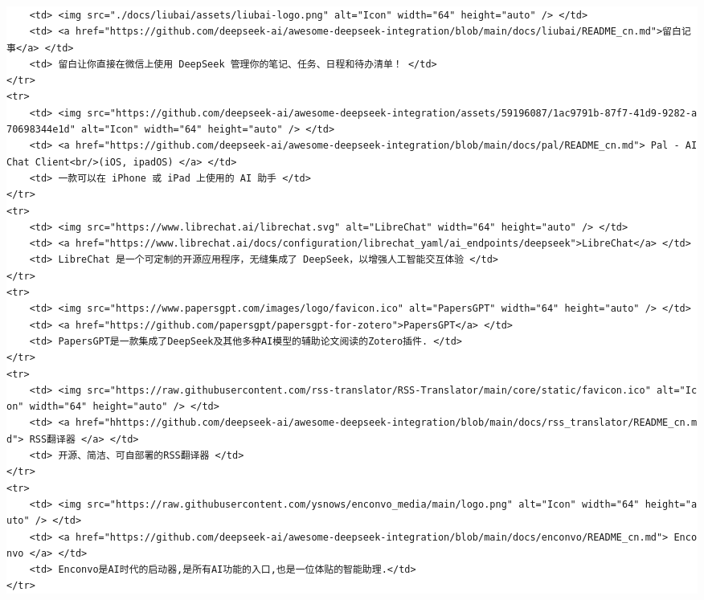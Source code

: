         <td> <img src="./docs/liubai/assets/liubai-logo.png" alt="Icon" width="64" height="auto" /> </td>
        <td> <a href="https://github.com/deepseek-ai/awesome-deepseek-integration/blob/main/docs/liubai/README_cn.md">留白记事</a> </td>
        <td> 留白让你直接在微信上使用 DeepSeek 管理你的笔记、任务、日程和待办清单！ </td>
    </tr>
    <tr>
        <td> <img src="https://github.com/deepseek-ai/awesome-deepseek-integration/assets/59196087/1ac9791b-87f7-41d9-9282-a70698344e1d" alt="Icon" width="64" height="auto" /> </td>
        <td> <a href="https://github.com/deepseek-ai/awesome-deepseek-integration/blob/main/docs/pal/README_cn.md"> Pal - AI Chat Client<br/>(iOS, ipadOS) </a> </td>
        <td> 一款可以在 iPhone 或 iPad 上使用的 AI 助手 </td>
    </tr>
    <tr>
        <td> <img src="https://www.librechat.ai/librechat.svg" alt="LibreChat" width="64" height="auto" /> </td>
        <td> <a href="https://www.librechat.ai/docs/configuration/librechat_yaml/ai_endpoints/deepseek">LibreChat</a> </td>
        <td> LibreChat 是一个可定制的开源应用程序，无缝集成了 DeepSeek，以增强人工智能交互体验 </td>
    </tr>
    <tr>
        <td> <img src="https://www.papersgpt.com/images/logo/favicon.ico" alt="PapersGPT" width="64" height="auto" /> </td>
        <td> <a href="https://github.com/papersgpt/papersgpt-for-zotero">PapersGPT</a> </td>
        <td> PapersGPT是一款集成了DeepSeek及其他多种AI模型的辅助论文阅读的Zotero插件. </td>
    </tr>
    <tr>
        <td> <img src="https://raw.githubusercontent.com/rss-translator/RSS-Translator/main/core/static/favicon.ico" alt="Icon" width="64" height="auto" /> </td>
        <td> <a href="hhttps://github.com/deepseek-ai/awesome-deepseek-integration/blob/main/docs/rss_translator/README_cn.md"> RSS翻译器 </a> </td>
        <td> 开源、简洁、可自部署的RSS翻译器 </td>
    </tr>
    <tr>
        <td> <img src="https://raw.githubusercontent.com/ysnows/enconvo_media/main/logo.png" alt="Icon" width="64" height="auto" /> </td>
        <td> <a href="https://github.com/deepseek-ai/awesome-deepseek-integration/blob/main/docs/enconvo/README_cn.md"> Enconvo </a> </td>
        <td> Enconvo是AI时代的启动器,是所有AI功能的入口,也是一位体贴的智能助理.</td>
    </tr>